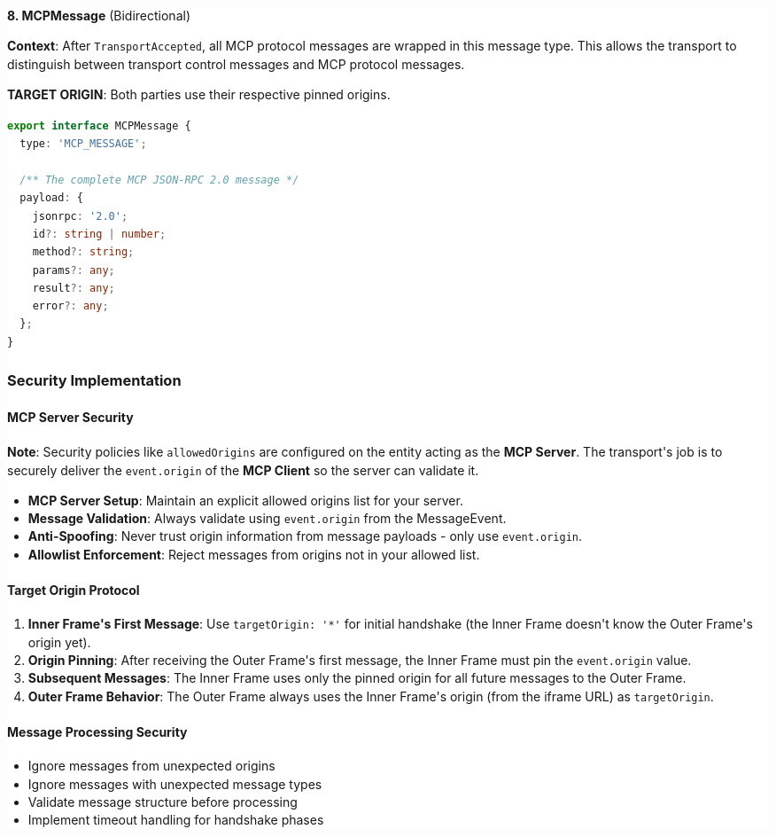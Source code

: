 
**8. MCPMessage** (Bidirectional)

**Context**: After `TransportAccepted`, all MCP protocol messages are wrapped in this message type. This allows the transport to distinguish between transport control messages and MCP protocol messages.

**TARGET ORIGIN**: Both parties use their respective pinned origins.

```typescript
export interface MCPMessage {
  type: 'MCP_MESSAGE';
  
  /** The complete MCP JSON-RPC 2.0 message */
  payload: {
    jsonrpc: '2.0';
    id?: string | number;
    method?: string;
    params?: any;
    result?: any;
    error?: any;
  };
}
```

### Security Implementation

#### MCP Server Security

**Note**: Security policies like `allowedOrigins` are configured on the entity acting as the **MCP Server**. The transport's job is to securely deliver the `event.origin` of the **MCP Client** so the server can validate it.

- **MCP Server Setup**: Maintain an explicit allowed origins list for your server.
- **Message Validation**: Always validate using `event.origin` from the MessageEvent.
- **Anti-Spoofing**: Never trust origin information from message payloads - only use `event.origin`.
- **Allowlist Enforcement**: Reject messages from origins not in your allowed list.

#### Target Origin Protocol
1. **Inner Frame's First Message**: Use `targetOrigin: '*'` for initial handshake (the Inner Frame doesn't know the Outer Frame's origin yet).
2. **Origin Pinning**: After receiving the Outer Frame's first message, the Inner Frame must pin the `event.origin` value.
3. **Subsequent Messages**: The Inner Frame uses only the pinned origin for all future messages to the Outer Frame.
4. **Outer Frame Behavior**: The Outer Frame always uses the Inner Frame's origin (from the iframe URL) as `targetOrigin`.

#### Message Processing Security
- Ignore messages from unexpected origins
- Ignore messages with unexpected message types
- Validate message structure before processing
- Implement timeout handling for handshake phases
